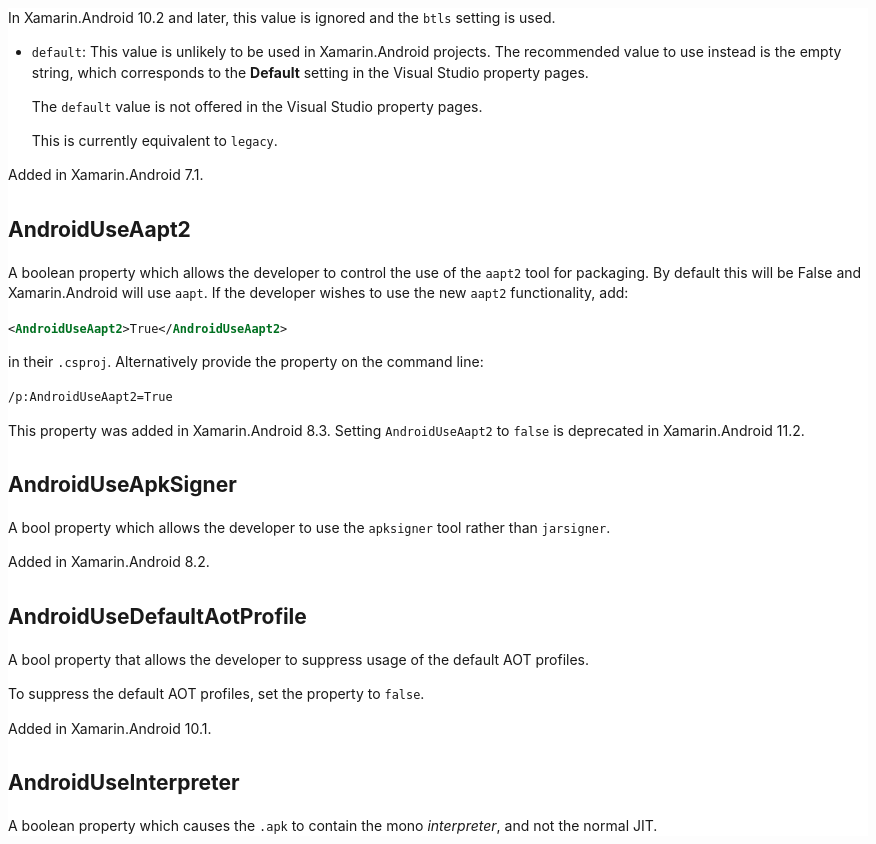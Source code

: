   In Xamarin.Android 10.2 and later, this value is ignored and the
  `btls` setting is used.

- `default`: This value is unlikely to be used in Xamarin.Android
  projects. The recommended value to use instead is the empty string,
  which corresponds to the **Default** setting in the Visual Studio
  property pages.

  The `default` value is not offered in the Visual Studio property
  pages.

  This is currently equivalent to `legacy`.

Added in Xamarin.Android 7.1.

## AndroidUseAapt2

A boolean property which allows the developer to
control the use of the `aapt2` tool for packaging.
By default this will be False and Xamarin.Android will use `aapt`.
If the developer wishes to use the new `aapt2` functionality, add:

```xml
<AndroidUseAapt2>True</AndroidUseAapt2>
```

in their `.csproj`. Alternatively provide the property on the command line:

```shell
/p:AndroidUseAapt2=True
```

This property was added in Xamarin.Android 8.3. Setting `AndroidUseAapt2` to `false` is
deprecated in Xamarin.Android 11.2.

## AndroidUseApkSigner

A bool property which allows the developer to
use the `apksigner` tool rather than `jarsigner`.

Added in Xamarin.Android 8.2.

## AndroidUseDefaultAotProfile

A bool property that allows
the developer to suppress usage of the default AOT profiles.

To suppress the default AOT profiles, set the property to `false`.

Added in Xamarin.Android 10.1.

## AndroidUseInterpreter

A boolean property which causes the `.apk` to contain the mono
*interpreter*, and not the normal JIT.

